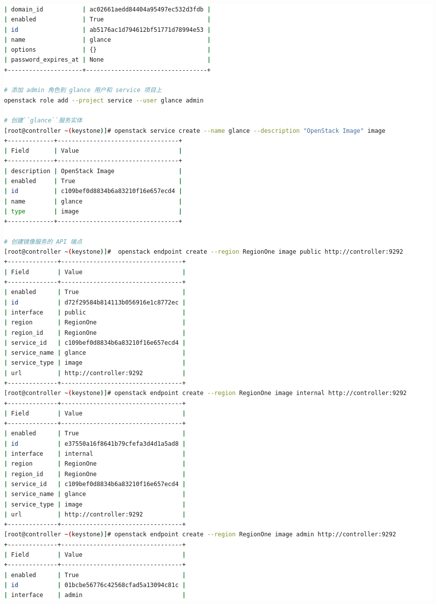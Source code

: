 ```bash
| domain_id           | ac02661aedd84404a95497ec532d3fdb |
| enabled             | True                             |
| id                  | ab5176ac1d794612bf51771d78994e53 |
| name                | glance                           |
| options             | {}                               |
| password_expires_at | None                             |
+---------------------+----------------------------------+

# 添加 admin 角色到 glance 用户和 service 项目上
openstack role add --project service --user glance admin

# 创建``glance``服务实体
[root@controller ~(keystone)]# openstack service create --name glance --description "OpenStack Image" image
+-------------+----------------------------------+
| Field       | Value                            |
+-------------+----------------------------------+
| description | OpenStack Image                  |
| enabled     | True                             |
| id          | c109bef0d8834b6a83210f16e657ecd4 |
| name        | glance                           |
| type        | image                            |
+-------------+----------------------------------+

# 创建镜像服务的 API 端点
[root@controller ~(keystone)]#  openstack endpoint create --region RegionOne image public http://controller:9292
+--------------+----------------------------------+
| Field        | Value                            |
+--------------+----------------------------------+
| enabled      | True                             |
| id           | d72f29584b814113b056916e1c8772ec |
| interface    | public                           |
| region       | RegionOne                        |
| region_id    | RegionOne                        |
| service_id   | c109bef0d8834b6a83210f16e657ecd4 |
| service_name | glance                           |
| service_type | image                            |
| url          | http://controller:9292           |
+--------------+----------------------------------+
[root@controller ~(keystone)]# openstack endpoint create --region RegionOne image internal http://controller:9292
+--------------+----------------------------------+
| Field        | Value                            |
+--------------+----------------------------------+
| enabled      | True                             |
| id           | e37550a16f8641b79cfefa3d4d1a5ad8 |
| interface    | internal                         |
| region       | RegionOne                        |
| region_id    | RegionOne                        |
| service_id   | c109bef0d8834b6a83210f16e657ecd4 |
| service_name | glance                           |
| service_type | image                            |
| url          | http://controller:9292           |
+--------------+----------------------------------+
[root@controller ~(keystone)]# openstack endpoint create --region RegionOne image admin http://controller:9292
+--------------+----------------------------------+
| Field        | Value                            |
+--------------+----------------------------------+
| enabled      | True                             |
| id           | 01bcbe56776c42568cfad5a13094c81c |
| interface    | admin                            |
```